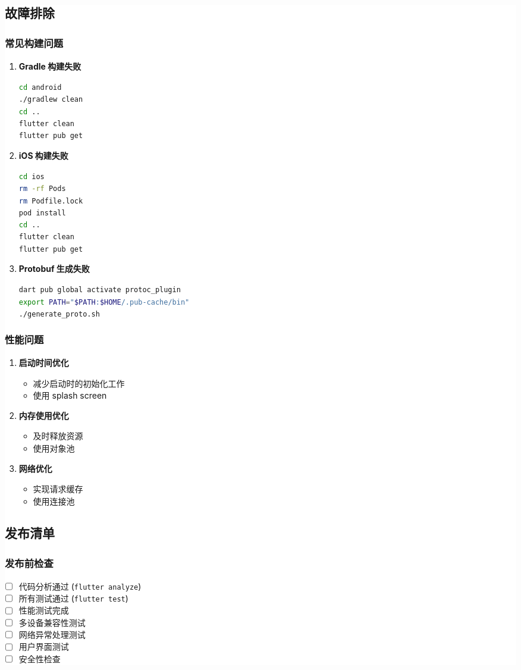 ## 故障排除

### 常见构建问题

1. **Gradle 构建失败**
   ```bash
   cd android
   ./gradlew clean
   cd ..
   flutter clean
   flutter pub get
   ```

2. **iOS 构建失败**
   ```bash
   cd ios
   rm -rf Pods
   rm Podfile.lock
   pod install
   cd ..
   flutter clean
   flutter pub get
   ```

3. **Protobuf 生成失败**
   ```bash
   dart pub global activate protoc_plugin
   export PATH="$PATH:$HOME/.pub-cache/bin"
   ./generate_proto.sh
   ```

### 性能问题

1. **启动时间优化**
   - 减少启动时的初始化工作
   - 使用 splash screen

2. **内存使用优化**
   - 及时释放资源
   - 使用对象池

3. **网络优化**
   - 实现请求缓存
   - 使用连接池

## 发布清单

### 发布前检查

- [ ] 代码分析通过 (`flutter analyze`)
- [ ] 所有测试通过 (`flutter test`)
- [ ] 性能测试完成
- [ ] 多设备兼容性测试
- [ ] 网络异常处理测试
- [ ] 用户界面测试
- [ ] 安全性检查
